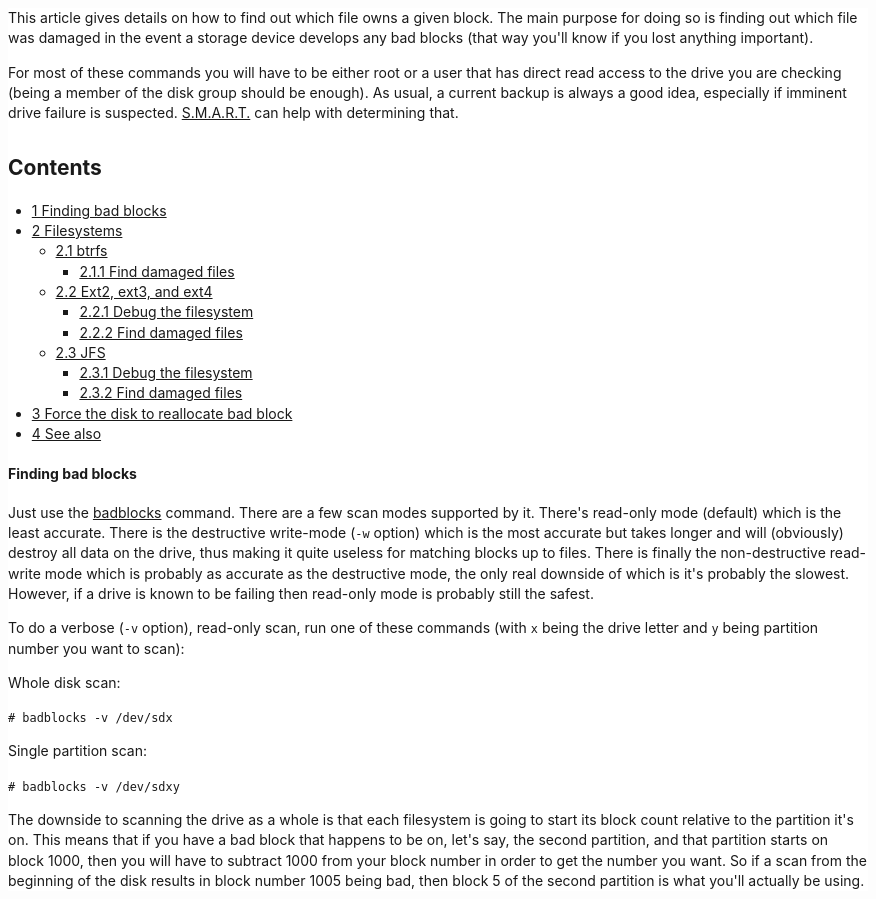 This article gives details on how to find out which file owns a given block. The main purpose for doing so is finding out which file was damaged in the event a storage device develops any bad blocks (that way you'll know if you lost anything important).

For most of these commands you will have to be either root or a user that has direct read access to the drive you are checking (being a member of the disk group should be enough). As usual, a current backup is always a good idea, especially if imminent drive failure is suspected. [S.M.A.R.T.](/index.php/S.M.A.R.T. "S.M.A.R.T.") can help with determining that.

## Contents

*   [1 Finding bad blocks](#Finding_bad_blocks)
*   [2 Filesystems](#Filesystems)
    *   [2.1 btrfs](#btrfs)
        *   [2.1.1 Find damaged files](#Find_damaged_files)
    *   [2.2 Ext2, ext3, and ext4](#Ext2.2C_ext3.2C_and_ext4)
        *   [2.2.1 Debug the filesystem](#Debug_the_filesystem)
        *   [2.2.2 Find damaged files](#Find_damaged_files_2)
    *   [2.3 JFS](#JFS)
        *   [2.3.1 Debug the filesystem](#Debug_the_filesystem_2)
        *   [2.3.2 Find damaged files](#Find_damaged_files_3)
*   [3 Force the disk to reallocate bad block](#Force_the_disk_to_reallocate_bad_block)
*   [4 See also](#See_also)

#### Finding bad blocks

Just use the [badblocks](/index.php/Badblocks "Badblocks") command. There are a few scan modes supported by it. There's read-only mode (default) which is the least accurate. There is the destructive write-mode (`-w` option) which is the most accurate but takes longer and will (obviously) destroy all data on the drive, thus making it quite useless for matching blocks up to files. There is finally the non-destructive read-write mode which is probably as accurate as the destructive mode, the only real downside of which is it's probably the slowest. However, if a drive is known to be failing then read-only mode is probably still the safest.

To do a verbose (`-v` option), read-only scan, run one of these commands (with `x` being the drive letter and `y` being partition number you want to scan):

Whole disk scan:

```
# badblocks -v /dev/sdx

```

Single partition scan:

```
# badblocks -v /dev/sdxy

```

The downside to scanning the drive as a whole is that each filesystem is going to start its block count relative to the partition it's on. This means that if you have a bad block that happens to be on, let's say, the second partition, and that partition starts on block 1000, then you will have to subtract 1000 from your block number in order to get the number you want. So if a scan from the beginning of the disk results in block number 1005 being bad, then block 5 of the second partition is what you'll actually be using.

